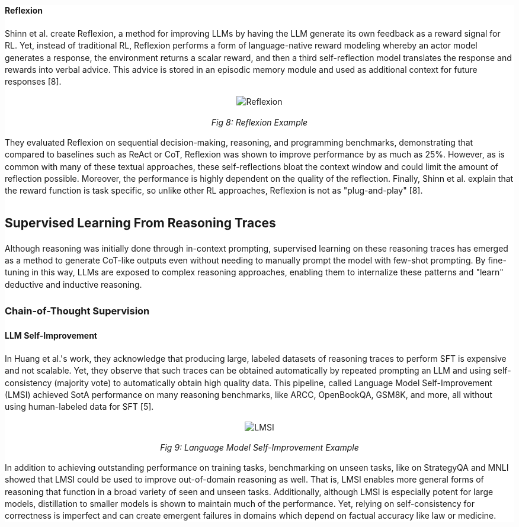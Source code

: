 #### Reflexion

Shinn et al. create Reflexion, a method for improving LLMs by having the LLM generate its own feedback as a reward signal for RL. Yet, instead of traditional RL, Reflexion performs a form of language-native reward modeling whereby an actor model generates a response, the environment returns a scalar reward, and then a third self-reflection model translates the response and rewards into verbal advice. This advice is stored in an episodic memory module and used as additional context for future responses [8].

<div style="text-align: center;">
  <img src="{{ '/assets/images/student-01/Reflexion.png' | relative_url }}" style="width: 500px; max-width: 100%;" alt="Reflexion">
  <p><em>Fig 8: Reflexion Example</em></p>
</div>

They evaluated Reflexion on sequential decision-making, reasoning, and programming benchmarks, demonstrating that compared to baselines such as ReAct or CoT, Reflexion was shown to improve performance by as much as 25%. However, as is common with many of these textual approaches, these self-reflections bloat the context window and could limit the amount of reflection possible. Moreover, the performance is highly dependent on the quality of the reflection. Finally, Shinn et al. explain that the reward function is task specific, so unlike other RL approaches, Reflexion is not as "plug-and-play" [8]. 

## Supervised Learning From Reasoning Traces

Although reasoning was initially done through in-context prompting, supervised learning on these reasoning traces has emerged as a method to generate CoT-like outputs even without needing to manually prompt the model with few-shot prompting. By fine-tuning in this way,  LLMs are exposed to complex reasoning approaches, enabling them to internalize these patterns and "learn" deductive and inductive reasoning.

### Chain-of-Thought Supervision

#### LLM Self-Improvement

In Huang et al.'s work, they acknowledge that producing large, labeled datasets of reasoning traces to perform SFT is expensive and not scalable. Yet, they observe that such traces can be obtained automatically by repeated prompting an LLM and using self-consistency (majority vote) to automatically obtain high quality data. This pipeline, called Language Model Self-Improvement (LMSI) achieved SotA performance on many reasoning benchmarks, like ARCC, OpenBookQA, GSM8K, and more, all without using human-labeled data for SFT [5].

<div style="text-align: center;">
  <img src="{{ '/assets/images/student-01/LMSI.png' | relative_url }}" style="width: 500px; max-width: 100%;" alt="LMSI">
  <p><em>Fig 9: Language Model Self-Improvement Example</em></p>
</div>

In addition to achieving outstanding performance on training tasks, benchmarking on unseen tasks, like on StrategyQA and MNLI showed that LMSI could be used to improve out-of-domain reasoning as well. That is, LMSI enables more general forms of reasoning that function in a broad variety of seen and unseen tasks. Additionally, although LMSI is especially potent for large models, distillation to smaller models is shown to maintain much of the performance. Yet, relying on self-consistency for correctness is imperfect and can create emergent failures in domains which depend on factual accuracy like law or medicine. 
